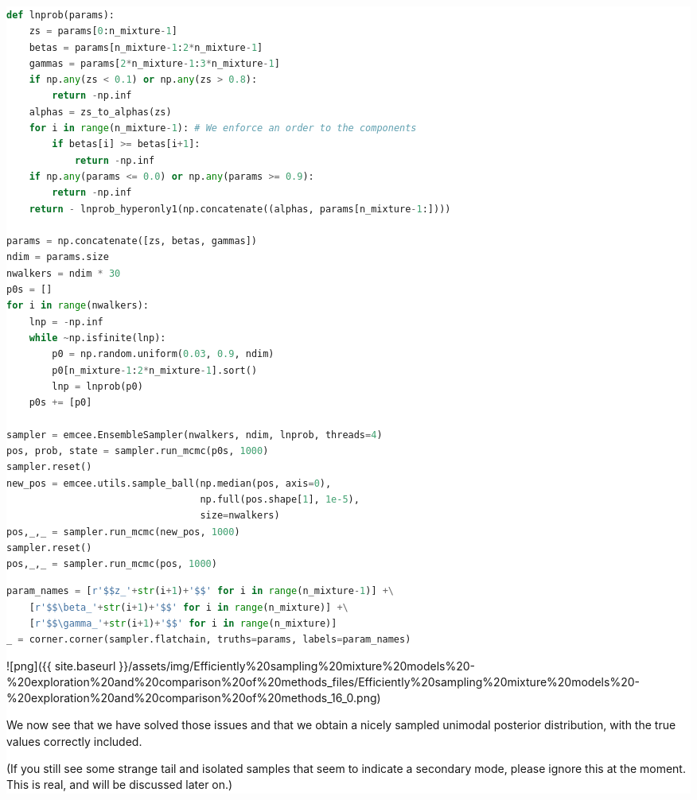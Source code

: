 ```python
def lnprob(params):
    zs = params[0:n_mixture-1]
    betas = params[n_mixture-1:2*n_mixture-1]
    gammas = params[2*n_mixture-1:3*n_mixture-1]
    if np.any(zs < 0.1) or np.any(zs > 0.8):
        return -np.inf
    alphas = zs_to_alphas(zs)
    for i in range(n_mixture-1): # We enforce an order to the components
        if betas[i] >= betas[i+1]:
            return -np.inf
    if np.any(params <= 0.0) or np.any(params >= 0.9):
        return -np.inf
    return - lnprob_hyperonly1(np.concatenate((alphas, params[n_mixture-1:])))

params = np.concatenate([zs, betas, gammas])
ndim = params.size
nwalkers = ndim * 30
p0s = []
for i in range(nwalkers):
    lnp = -np.inf
    while ~np.isfinite(lnp):
        p0 = np.random.uniform(0.03, 0.9, ndim) 
        p0[n_mixture-1:2*n_mixture-1].sort()
        lnp = lnprob(p0)
    p0s += [p0]

sampler = emcee.EnsembleSampler(nwalkers, ndim, lnprob, threads=4)
pos, prob, state = sampler.run_mcmc(p0s, 1000)
sampler.reset()
new_pos = emcee.utils.sample_ball(np.median(pos, axis=0), 
                                  np.full(pos.shape[1], 1e-5), 
                                  size=nwalkers)
pos,_,_ = sampler.run_mcmc(new_pos, 1000)
sampler.reset()
pos,_,_ = sampler.run_mcmc(pos, 1000)
```


```python
param_names = [r'$$z_'+str(i+1)+'$$' for i in range(n_mixture-1)] +\
    [r'$$\beta_'+str(i+1)+'$$' for i in range(n_mixture)] +\
    [r'$$\gamma_'+str(i+1)+'$$' for i in range(n_mixture)]
_ = corner.corner(sampler.flatchain, truths=params, labels=param_names)
```


![png]({{ site.baseurl }}/assets/img/Efficiently%20sampling%20mixture%20models%20-%20exploration%20and%20comparison%20of%20methods_files/Efficiently%20sampling%20mixture%20models%20-%20exploration%20and%20comparison%20of%20methods_16_0.png)


We now see that we have solved those issues and that we obtain a nicely sampled unimodal posterior distribution, with the true values correctly included.

(If you still see some strange tail and isolated samples that seem to indicate a secondary mode, please ignore this at the moment. This is real, and will be discussed later on.)
